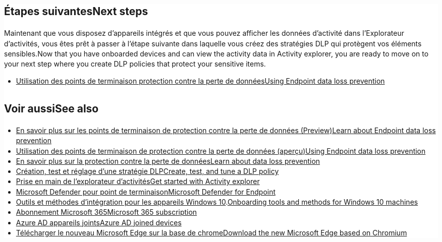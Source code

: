 ## <a name="next-steps"></a><span data-ttu-id="e723c-252">Étapes suivantes</span><span class="sxs-lookup"><span data-stu-id="e723c-252">Next steps</span></span>
<span data-ttu-id="e723c-253">Maintenant que vous disposez d’appareils intégrés et que vous pouvez afficher les données d’activité dans l’Explorateur d’activités, vous êtes prêt à passer à l’étape suivante dans laquelle vous créez des stratégies DLP qui protègent vos éléments sensibles.</span><span class="sxs-lookup"><span data-stu-id="e723c-253">Now that you have onboarded devices and can view the activity data in Activity explorer, you are ready to move on to your next step where you create DLP policies that protect your sensitive items.</span></span>

- [<span data-ttu-id="e723c-254">Utilisation des points de terminaison protection contre la perte de données</span><span class="sxs-lookup"><span data-stu-id="e723c-254">Using Endpoint data loss prevention</span></span>](endpoint-dlp-using.md)

## <a name="see-also"></a><span data-ttu-id="e723c-255">Voir aussi</span><span class="sxs-lookup"><span data-stu-id="e723c-255">See also</span></span>

- [<span data-ttu-id="e723c-256">En savoir plus sur les points de terminaison de protection contre la perte de données (Preview)</span><span class="sxs-lookup"><span data-stu-id="e723c-256">Learn about Endpoint data loss prevention </span></span>](endpoint-dlp-learn-about.md)
- [<span data-ttu-id="e723c-257">Utilisation des points de terminaison de protection contre la perte de données (aperçu)</span><span class="sxs-lookup"><span data-stu-id="e723c-257">Using Endpoint data loss prevention </span></span>](endpoint-dlp-using.md)
- [<span data-ttu-id="e723c-258">En savoir plus sur la protection contre la perte de données</span><span class="sxs-lookup"><span data-stu-id="e723c-258">Learn about data loss prevention</span></span>](dlp-learn-about-dlp.md)
- [<span data-ttu-id="e723c-259">Création, test et réglage d’une stratégie DLP</span><span class="sxs-lookup"><span data-stu-id="e723c-259">Create, test, and tune a DLP policy</span></span>](create-test-tune-dlp-policy.md)
- [<span data-ttu-id="e723c-260">Prise en main de l’explorateur d’activités</span><span class="sxs-lookup"><span data-stu-id="e723c-260">Get started with Activity explorer</span></span>](data-classification-activity-explorer.md)
- [<span data-ttu-id="e723c-261">Microsoft Defender pour point de terminaison</span><span class="sxs-lookup"><span data-stu-id="e723c-261">Microsoft Defender for Endpoint</span></span>](https://docs.microsoft.com/windows/security/threat-protection/)
- <span data-ttu-id="e723c-262">[Outils et méthodes d’intégration pour les appareils Windows 10](https://docs.microsoft.com/windows/security/threat-protection/microsoft-defender-atp/configure-endpoints).</span><span class="sxs-lookup"><span data-stu-id="e723c-262">[Onboarding tools and methods for Windows 10 machines](https://docs.microsoft.com/windows/security/threat-protection/microsoft-defender-atp/configure-endpoints)</span></span>
- [<span data-ttu-id="e723c-263">Abonnement Microsoft 365</span><span class="sxs-lookup"><span data-stu-id="e723c-263">Microsoft 365 subscription</span></span>](https://www.microsoft.com/microsoft-365/compare-microsoft-365-enterprise-plans?rtc=1)
- [<span data-ttu-id="e723c-264">Azure AD appareils joints</span><span class="sxs-lookup"><span data-stu-id="e723c-264">Azure AD joined devices</span></span>](https://docs.microsoft.com/azure/active-directory/devices/concept-azure-ad-join)
- [<span data-ttu-id="e723c-265">Télécharger le nouveau Microsoft Edge sur la base de chrome</span><span class="sxs-lookup"><span data-stu-id="e723c-265">Download the new Microsoft Edge based on Chromium</span></span>](https://support.microsoft.com/help/4501095/download-the-new-microsoft-edge-based-on-chromium)
